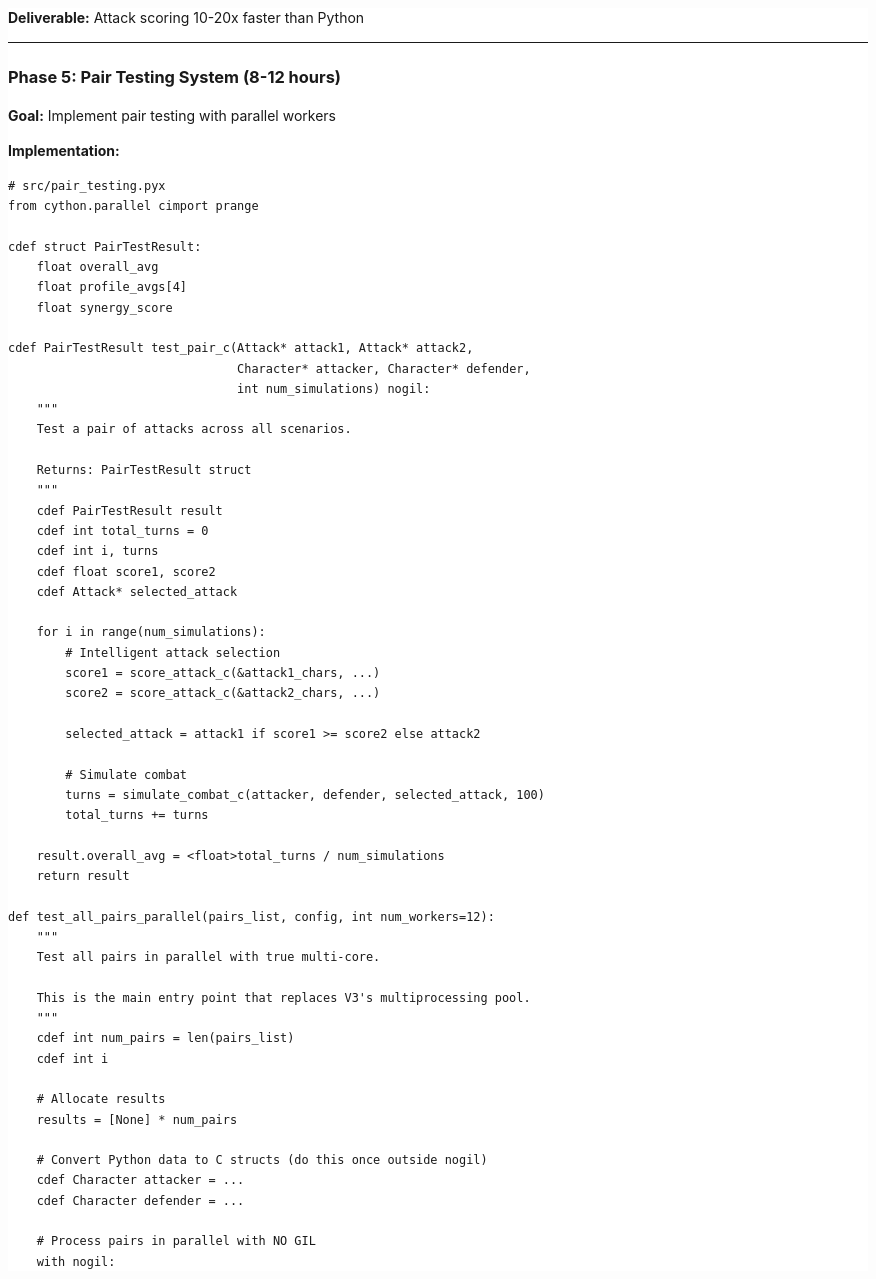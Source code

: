 **Deliverable:** Attack scoring 10-20x faster than Python

---

### Phase 5: Pair Testing System (8-12 hours)

**Goal:** Implement pair testing with parallel workers

**Implementation:**

```cython
# src/pair_testing.pyx
from cython.parallel cimport prange

cdef struct PairTestResult:
    float overall_avg
    float profile_avgs[4]
    float synergy_score

cdef PairTestResult test_pair_c(Attack* attack1, Attack* attack2,
                                Character* attacker, Character* defender,
                                int num_simulations) nogil:
    """
    Test a pair of attacks across all scenarios.

    Returns: PairTestResult struct
    """
    cdef PairTestResult result
    cdef int total_turns = 0
    cdef int i, turns
    cdef float score1, score2
    cdef Attack* selected_attack

    for i in range(num_simulations):
        # Intelligent attack selection
        score1 = score_attack_c(&attack1_chars, ...)
        score2 = score_attack_c(&attack2_chars, ...)

        selected_attack = attack1 if score1 >= score2 else attack2

        # Simulate combat
        turns = simulate_combat_c(attacker, defender, selected_attack, 100)
        total_turns += turns

    result.overall_avg = <float>total_turns / num_simulations
    return result

def test_all_pairs_parallel(pairs_list, config, int num_workers=12):
    """
    Test all pairs in parallel with true multi-core.

    This is the main entry point that replaces V3's multiprocessing pool.
    """
    cdef int num_pairs = len(pairs_list)
    cdef int i

    # Allocate results
    results = [None] * num_pairs

    # Convert Python data to C structs (do this once outside nogil)
    cdef Character attacker = ...
    cdef Character defender = ...

    # Process pairs in parallel with NO GIL
    with nogil:
```